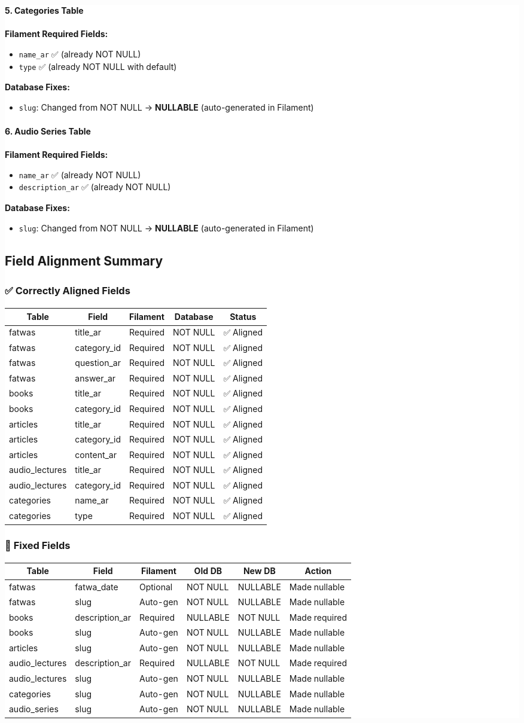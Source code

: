 #### 5. **Categories Table**
**Filament Required Fields:**
- `name_ar` ✅ (already NOT NULL)
- `type` ✅ (already NOT NULL with default)

**Database Fixes:**
- `slug`: Changed from NOT NULL → **NULLABLE** (auto-generated in Filament)

#### 6. **Audio Series Table**
**Filament Required Fields:**
- `name_ar` ✅ (already NOT NULL)
- `description_ar` ✅ (already NOT NULL)

**Database Fixes:**
- `slug`: Changed from NOT NULL → **NULLABLE** (auto-generated in Filament)

## Field Alignment Summary

### ✅ **Correctly Aligned Fields**

| Table | Field | Filament | Database | Status |
|-------|-------|----------|----------|---------|
| fatwas | title_ar | Required | NOT NULL | ✅ Aligned |
| fatwas | category_id | Required | NOT NULL | ✅ Aligned |
| fatwas | question_ar | Required | NOT NULL | ✅ Aligned |
| fatwas | answer_ar | Required | NOT NULL | ✅ Aligned |
| books | title_ar | Required | NOT NULL | ✅ Aligned |
| books | category_id | Required | NOT NULL | ✅ Aligned |
| articles | title_ar | Required | NOT NULL | ✅ Aligned |
| articles | category_id | Required | NOT NULL | ✅ Aligned |
| articles | content_ar | Required | NOT NULL | ✅ Aligned |
| audio_lectures | title_ar | Required | NOT NULL | ✅ Aligned |
| audio_lectures | category_id | Required | NOT NULL | ✅ Aligned |
| categories | name_ar | Required | NOT NULL | ✅ Aligned |
| categories | type | Required | NOT NULL | ✅ Aligned |

### 🔧 **Fixed Fields**

| Table | Field | Filament | Old DB | New DB | Action |
|-------|-------|----------|---------|---------|---------|
| fatwas | fatwa_date | Optional | NOT NULL | NULLABLE | Made nullable |
| fatwas | slug | Auto-gen | NOT NULL | NULLABLE | Made nullable |
| books | description_ar | Required | NULLABLE | NOT NULL | Made required |
| books | slug | Auto-gen | NOT NULL | NULLABLE | Made nullable |
| articles | slug | Auto-gen | NOT NULL | NULLABLE | Made nullable |
| audio_lectures | description_ar | Required | NULLABLE | NOT NULL | Made required |
| audio_lectures | slug | Auto-gen | NOT NULL | NULLABLE | Made nullable |
| categories | slug | Auto-gen | NOT NULL | NULLABLE | Made nullable |
| audio_series | slug | Auto-gen | NOT NULL | NULLABLE | Made nullable |